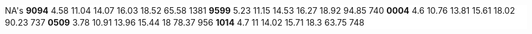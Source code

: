 <th align="center">NA's</th>
</tr>
</thead>
<tbody>
<tr class="odd">
<td align="center"><strong>9094</strong></td>
<td align="center">4.58</td>
<td align="center">11.04</td>
<td align="center">14.07</td>
<td align="center">16.03</td>
<td align="center">18.52</td>
<td align="center">65.58</td>
<td align="center">1381</td>
</tr>
<tr class="even">
<td align="center"><strong>9599</strong></td>
<td align="center">5.23</td>
<td align="center">11.15</td>
<td align="center">14.53</td>
<td align="center">16.27</td>
<td align="center">18.92</td>
<td align="center">94.85</td>
<td align="center">740</td>
</tr>
<tr class="odd">
<td align="center"><strong>0004</strong></td>
<td align="center">4.6</td>
<td align="center">10.76</td>
<td align="center">13.81</td>
<td align="center">15.61</td>
<td align="center">18.02</td>
<td align="center">90.23</td>
<td align="center">737</td>
</tr>
<tr class="even">
<td align="center"><strong>0509</strong></td>
<td align="center">3.78</td>
<td align="center">10.91</td>
<td align="center">13.96</td>
<td align="center">15.44</td>
<td align="center">18</td>
<td align="center">78.37</td>
<td align="center">956</td>
</tr>
<tr class="odd">
<td align="center"><strong>1014</strong></td>
<td align="center">4.7</td>
<td align="center">11</td>
<td align="center">14.02</td>
<td align="center">15.71</td>
<td align="center">18.3</td>
<td align="center">63.75</td>
<td align="center">748</td>
</tr>
</tbody>
</table>
